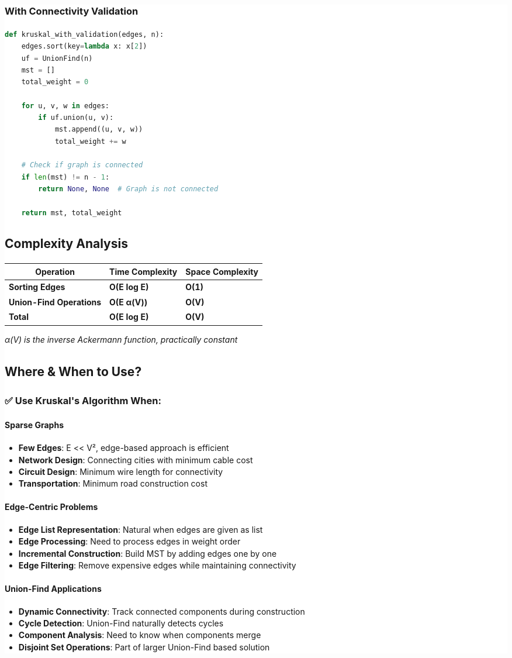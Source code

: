 ### With Connectivity Validation
```python
def kruskal_with_validation(edges, n):
    edges.sort(key=lambda x: x[2])
    uf = UnionFind(n)
    mst = []
    total_weight = 0
    
    for u, v, w in edges:
        if uf.union(u, v):
            mst.append((u, v, w))
            total_weight += w
    
    # Check if graph is connected
    if len(mst) != n - 1:
        return None, None  # Graph is not connected
    
    return mst, total_weight
```

## Complexity Analysis

| Operation | Time Complexity | Space Complexity |
|-----------|----------------|------------------|
| **Sorting Edges** | **O(E log E)** | **O(1)** |
| **Union-Find Operations** | **O(E α(V))** | **O(V)** |
| **Total** | **O(E log E)** | **O(V)** |

*α(V) is the inverse Ackermann function, practically constant*

## Where & When to Use?

### ✅ Use Kruskal's Algorithm When:

#### Sparse Graphs
- **Few Edges**: E << V², edge-based approach is efficient
- **Network Design**: Connecting cities with minimum cable cost
- **Circuit Design**: Minimum wire length for connectivity
- **Transportation**: Minimum road construction cost

#### Edge-Centric Problems
- **Edge List Representation**: Natural when edges are given as list
- **Edge Processing**: Need to process edges in weight order
- **Incremental Construction**: Build MST by adding edges one by one
- **Edge Filtering**: Remove expensive edges while maintaining connectivity

#### Union-Find Applications
- **Dynamic Connectivity**: Track connected components during construction
- **Cycle Detection**: Union-Find naturally detects cycles
- **Component Analysis**: Need to know when components merge
- **Disjoint Set Operations**: Part of larger Union-Find based solution
